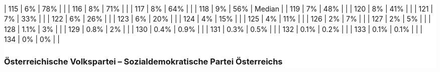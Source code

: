 | 115 | 6% | 78% |  |
| 116 | 8% | 71% |  |
| 117 | 8% | 64% |  |
| 118 | 9% | 56% | Median |
| 119 | 7% | 48% |  |
| 120 | 8% | 41% |  |
| 121 | 7% | 33% |  |
| 122 | 6% | 26% |  |
| 123 | 6% | 20% |  |
| 124 | 4% | 15% |  |
| 125 | 4% | 11% |  |
| 126 | 2% | 7% |  |
| 127 | 2% | 5% |  |
| 128 | 1.1% | 3% |  |
| 129 | 0.8% | 2% |  |
| 130 | 0.4% | 0.9% |  |
| 131 | 0.3% | 0.5% |  |
| 132 | 0.1% | 0.2% |  |
| 133 | 0.1% | 0.1% |  |
| 134 | 0% | 0% |  |

### Österreichische Volkspartei – Sozialdemokratische Partei Österreichs
